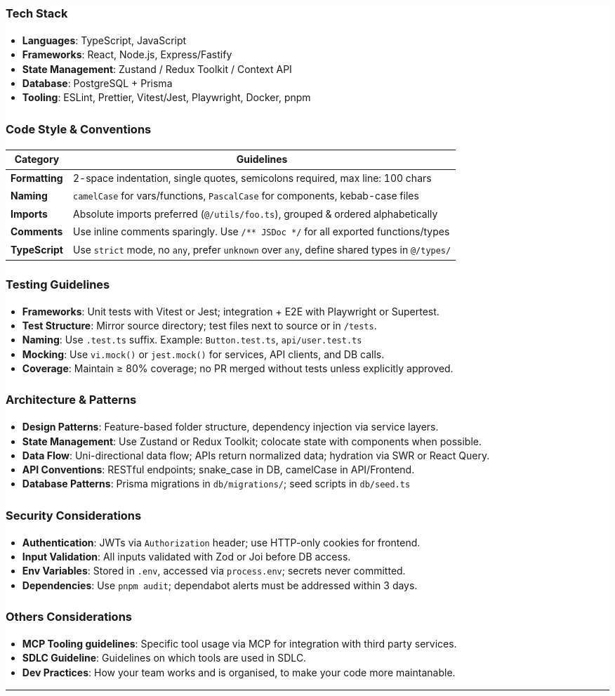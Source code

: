 ### Tech Stack
- **Languages**: TypeScript, JavaScript
- **Frameworks**: React, Node.js, Express/Fastify
- **State Management**: Zustand / Redux Toolkit / Context API
- **Database**: PostgreSQL + Prisma
- **Tooling**: ESLint, Prettier, Vitest/Jest, Playwright, Docker, pnpm


### Code Style & Conventions

| Category         | Guidelines                                                                 |
|------------------|---------------------------------------------------------------------------|
| **Formatting**   | 2-space indentation, single quotes, semicolons required, max line: 100 chars |
| **Naming**       | `camelCase` for vars/functions, `PascalCase` for components, kebab-case files |
| **Imports**      | Absolute imports preferred (`@/utils/foo.ts`), grouped & ordered alphabetically |
| **Comments**     | Use inline comments sparingly. Use `/** JSDoc */` for all exported functions/types |
| **TypeScript**   | Use `strict` mode, no `any`, prefer `unknown` over `any`, define shared types in `@/types/` |


### Testing Guidelines

- **Frameworks**: Unit tests with Vitest or Jest; integration + E2E with Playwright or Supertest.
- **Test Structure**: Mirror source directory; test files next to source or in `/tests`.
- **Naming**: Use `.test.ts` suffix. Example: `Button.test.ts`, `api/user.test.ts`
- **Mocking**: Use `vi.mock()` or `jest.mock()` for services, API clients, and DB calls.
- **Coverage**: Maintain ≥ 80% coverage; no PR merged without tests unless explicitly approved.


### Architecture & Patterns

- **Design Patterns**: Feature-based folder structure, dependency injection via service layers.
- **State Management**: Use Zustand or Redux Toolkit; colocate state with components when possible.
- **Data Flow**: Uni-directional data flow; APIs return normalized data; hydration via SWR or React Query.
- **API Conventions**: RESTful endpoints; snake_case in DB, camelCase in API/Frontend.
- **Database Patterns**: Prisma migrations in `db/migrations/`; seed scripts in `db/seed.ts`


### Security Considerations

- **Authentication**: JWTs via `Authorization` header; use HTTP-only cookies for frontend.
- **Input Validation**: All inputs validated with Zod or Joi before DB access.
- **Env Variables**: Stored in `.env`, accessed via `process.env`; secrets never committed.
- **Dependencies**: Use `pnpm audit`; dependabot alerts must be addressed within 3 days.

### Others Considerations
- **MCP Tooling guidelines**: Specific tool usage via MCP for integration with third party services.
- **SDLC Guideline**: Guidelines on which tools are used in SDLC.
- **Dev Practices**: How your team works and is organised, to make your code more maintanable.
---

